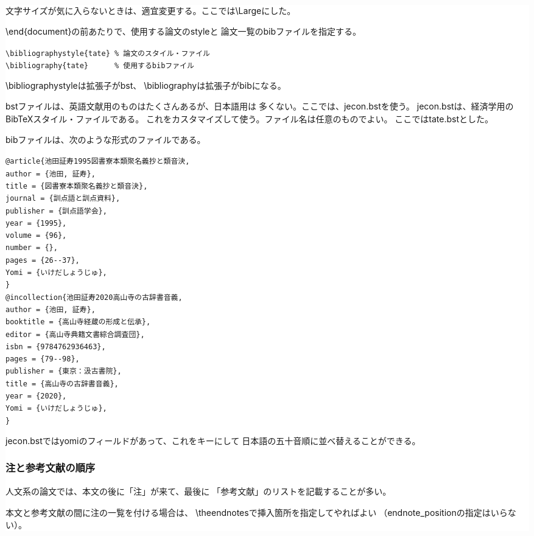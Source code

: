 文字サイズが気に入らないときは、適宜変更する。ここでは\Largeにした。

\end{document}の前あたりで、使用する論文のstyleと
論文一覧のbibファイルを指定する。

~~~
\bibliographystyle{tate} % 論文のスタイル・ファイル
\bibliography{tate}      % 使用するbibファイル
~~~

\bibliographystyleは拡張子がbst、
\bibliographyは拡張子がbibになる。

bstファイルは、英語文献用のものはたくさんあるが、日本語用は
多くない。ここでは、jecon.bstを使う。
jecon.bstは、経済学用のBibTeXスタイル・ファイルである。
これをカスタマイズして使う。ファイル名は任意のものでよい。
ここではtate.bstとした。

bibファイルは、次のような形式のファイルである。

~~~
@article{池田証寿1995図書寮本類聚名義抄と類音決,
author = {池田, 証寿},
title = {図書寮本類聚名義抄と類音決},
journal = {訓点語と訓点資料},
publisher = {訓点語学会},
year = {1995},
volume = {96},
number = {},
pages = {26--37},
Yomi = {いけだしょうじゅ},
}
@incollection{池田証寿2020高山寺の古辞書音義,
author = {池田, 証寿},
booktitle = {高山寺経蔵の形成と伝承},
editor = {高山寺典籍文書綜合調査団},
isbn = {9784762936463},
pages = {79--98},
publisher = {東京：汲古書院},
title = {高山寺の古辞書音義},
year = {2020},
Yomi = {いけだしょうじゅ},
}
~~~

jecon.bstではyomiのフィールドがあって、これをキーにして
日本語の五十音順に並べ替えることができる。


### 注と参考文献の順序

人文系の論文では、本文の後に「注」が来て、最後に
「参考文献」のリストを記載することが多い。

本文と参考文献の間に注の一覧を付ける場合は、
\theendnotesで挿入箇所を指定してやればよい
（endnote_positionの指定はいらない）。

